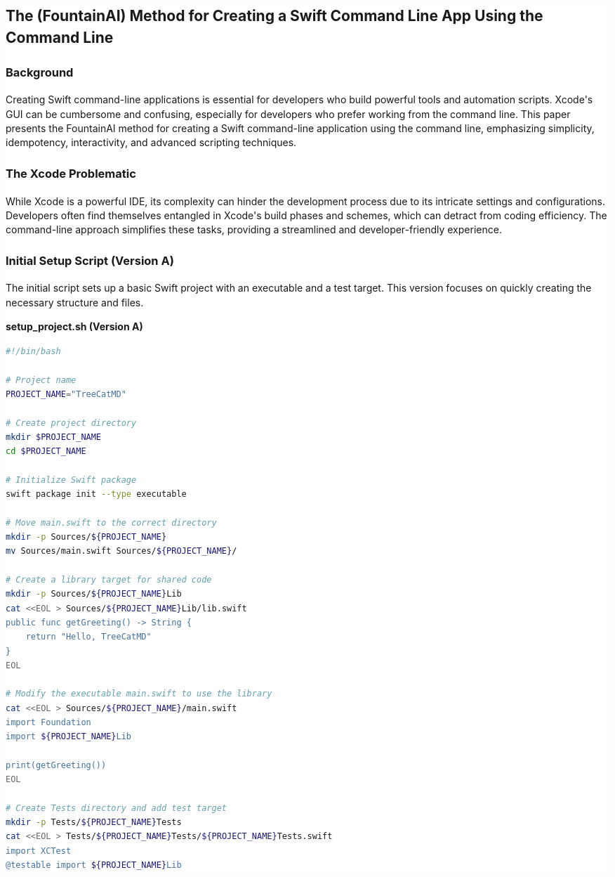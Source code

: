 ## The (FountainAI) Method for Creating a Swift Command Line App Using the Command Line

### Background

Creating Swift command-line applications is essential for developers who build powerful tools and automation scripts. Xcode's GUI can be cumbersome and confusing, especially for developers who prefer working from the command line. This paper presents the FountainAI method for creating a Swift command-line application using the command line, emphasizing simplicity, idempotency, interactivity, and advanced scripting techniques.

### The Xcode Problematic

While Xcode is a powerful IDE, its complexity can hinder the development process due to its intricate settings and configurations. Developers often find themselves entangled in Xcode's build phases and schemes, which can detract from coding efficiency. The command-line approach simplifies these tasks, providing a streamlined and developer-friendly experience.

### Initial Setup Script (Version A)

The initial script sets up a basic Swift project with an executable and a test target. This version focuses on quickly creating the necessary structure and files.

**setup_project.sh (Version A)**

```sh
#!/bin/bash

# Project name
PROJECT_NAME="TreeCatMD"

# Create project directory
mkdir $PROJECT_NAME
cd $PROJECT_NAME

# Initialize Swift package
swift package init --type executable

# Move main.swift to the correct directory
mkdir -p Sources/${PROJECT_NAME}
mv Sources/main.swift Sources/${PROJECT_NAME}/

# Create a library target for shared code
mkdir -p Sources/${PROJECT_NAME}Lib
cat <<EOL > Sources/${PROJECT_NAME}Lib/lib.swift
public func getGreeting() -> String {
    return "Hello, TreeCatMD"
}
EOL

# Modify the executable main.swift to use the library
cat <<EOL > Sources/${PROJECT_NAME}/main.swift
import Foundation
import ${PROJECT_NAME}Lib

print(getGreeting())
EOL

# Create Tests directory and add test target
mkdir -p Tests/${PROJECT_NAME}Tests
cat <<EOL > Tests/${PROJECT_NAME}Tests/${PROJECT_NAME}Tests.swift
import XCTest
@testable import ${PROJECT_NAME}Lib

```